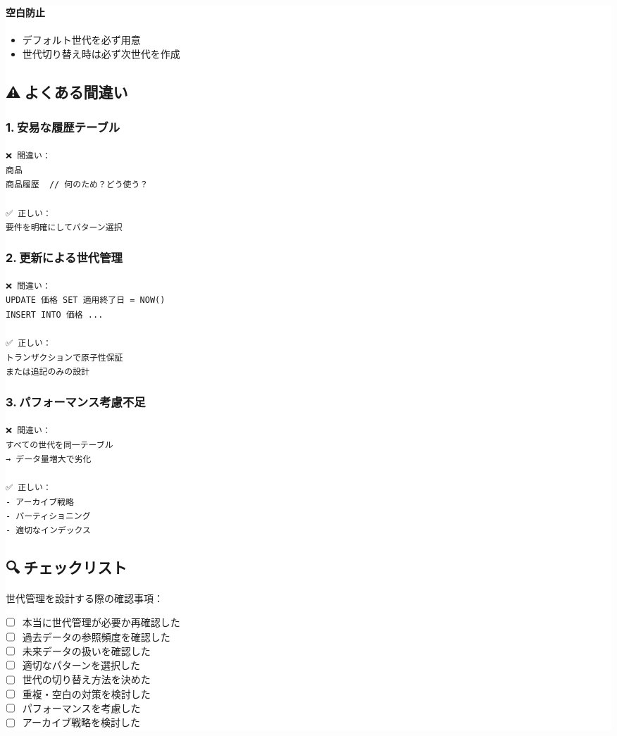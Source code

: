 #### 空白防止
- デフォルト世代を必ず用意
- 世代切り替え時は必ず次世代を作成

## ⚠️ よくある間違い

### 1. 安易な履歴テーブル
```
❌ 間違い：
商品
商品履歴  // 何のため？どう使う？

✅ 正しい：
要件を明確にしてパターン選択
```

### 2. 更新による世代管理
```
❌ 間違い：
UPDATE 価格 SET 適用終了日 = NOW()
INSERT INTO 価格 ...

✅ 正しい：
トランザクションで原子性保証
または追記のみの設計
```

### 3. パフォーマンス考慮不足
```
❌ 間違い：
すべての世代を同一テーブル
→ データ量増大で劣化

✅ 正しい：
- アーカイブ戦略
- パーティショニング
- 適切なインデックス
```

## 🔍 チェックリスト

世代管理を設計する際の確認事項：

- [ ] 本当に世代管理が必要か再確認した
- [ ] 過去データの参照頻度を確認した
- [ ] 未来データの扱いを確認した
- [ ] 適切なパターンを選択した
- [ ] 世代の切り替え方法を決めた
- [ ] 重複・空白の対策を検討した
- [ ] パフォーマンスを考慮した
- [ ] アーカイブ戦略を検討した